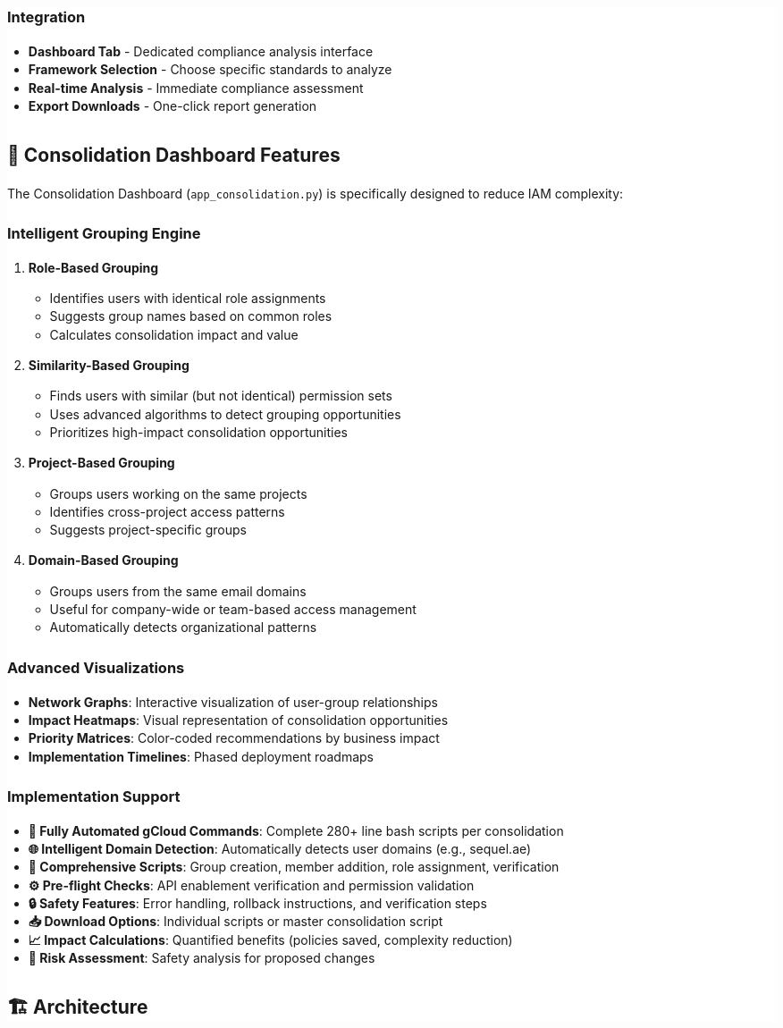 ### Integration
- **Dashboard Tab** - Dedicated compliance analysis interface
- **Framework Selection** - Choose specific standards to analyze
- **Real-time Analysis** - Immediate compliance assessment
- **Export Downloads** - One-click report generation

## 🎯 Consolidation Dashboard Features

The Consolidation Dashboard (`app_consolidation.py`) is specifically designed to reduce IAM complexity:

### Intelligent Grouping Engine

1. **Role-Based Grouping**
   - Identifies users with identical role assignments
   - Suggests group names based on common roles
   - Calculates consolidation impact and value

2. **Similarity-Based Grouping** 
   - Finds users with similar (but not identical) permission sets
   - Uses advanced algorithms to detect grouping opportunities
   - Prioritizes high-impact consolidation opportunities

3. **Project-Based Grouping**
   - Groups users working on the same projects
   - Identifies cross-project access patterns
   - Suggests project-specific groups

4. **Domain-Based Grouping**
   - Groups users from the same email domains
   - Useful for company-wide or team-based access management
   - Automatically detects organizational patterns

### Advanced Visualizations

- **Network Graphs**: Interactive visualization of user-group relationships
- **Impact Heatmaps**: Visual representation of consolidation opportunities
- **Priority Matrices**: Color-coded recommendations by business impact
- **Implementation Timelines**: Phased deployment roadmaps

### Implementation Support

- **🤖 Fully Automated gCloud Commands**: Complete 280+ line bash scripts per consolidation
- **🌐 Intelligent Domain Detection**: Automatically detects user domains (e.g., sequel.ae)
- **📝 Comprehensive Scripts**: Group creation, member addition, role assignment, verification
- **⚙️ Pre-flight Checks**: API enablement verification and permission validation
- **🔒 Safety Features**: Error handling, rollback instructions, and verification steps
- **📥 Download Options**: Individual scripts or master consolidation script
- **📈 Impact Calculations**: Quantified benefits (policies saved, complexity reduction)
- **🚪 Risk Assessment**: Safety analysis for proposed changes

## 🏗️ Architecture
